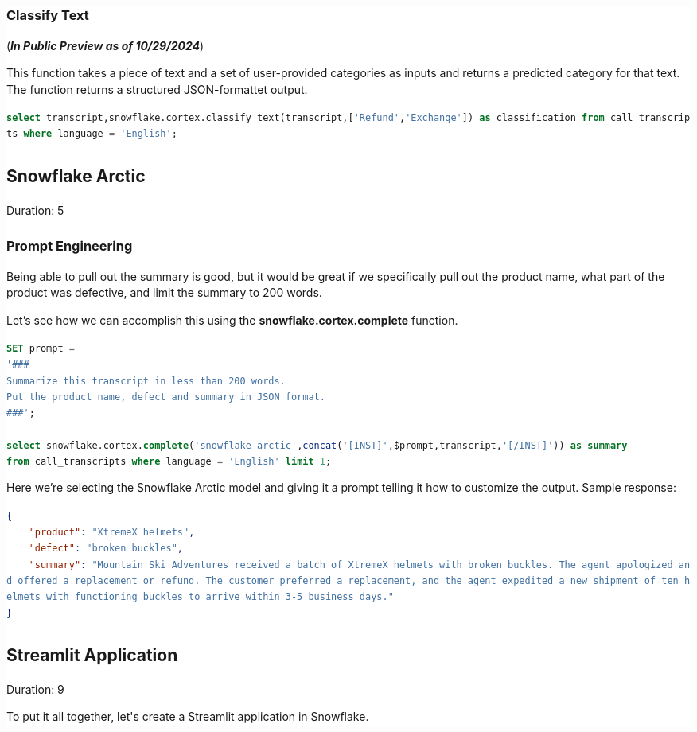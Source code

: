 ### Classify Text 
(***In Public Preview as of 10/29/2024***)

This function takes a piece of text and a set of user-provided categories as inputs and returns a predicted category for that text. The function returns a structured JSON-formattet output.

```sql
select transcript,snowflake.cortex.classify_text(transcript,['Refund','Exchange']) as classification from call_transcripts where language = 'English';
```


## Snowflake Arctic

Duration: 5

### Prompt Engineering
Being able to pull out the summary is good, but it would be great if we specifically pull out the product name, what part of the product was defective, and limit the summary to 200 words. 

Let’s see how we can accomplish this using the **snowflake.cortex.complete** function.

```sql
SET prompt = 
'### 
Summarize this transcript in less than 200 words. 
Put the product name, defect and summary in JSON format. 
###';

select snowflake.cortex.complete('snowflake-arctic',concat('[INST]',$prompt,transcript,'[/INST]')) as summary
from call_transcripts where language = 'English' limit 1;
```

Here we’re selecting the Snowflake Arctic model and giving it a prompt telling it how to customize the output. Sample response:

```json
{
    "product": "XtremeX helmets",
    "defect": "broken buckles",
    "summary": "Mountain Ski Adventures received a batch of XtremeX helmets with broken buckles. The agent apologized and offered a replacement or refund. The customer preferred a replacement, and the agent expedited a new shipment of ten helmets with functioning buckles to arrive within 3-5 business days."
}
```


## Streamlit Application

Duration: 9

To put it all together, let's create a Streamlit application in Snowflake.
